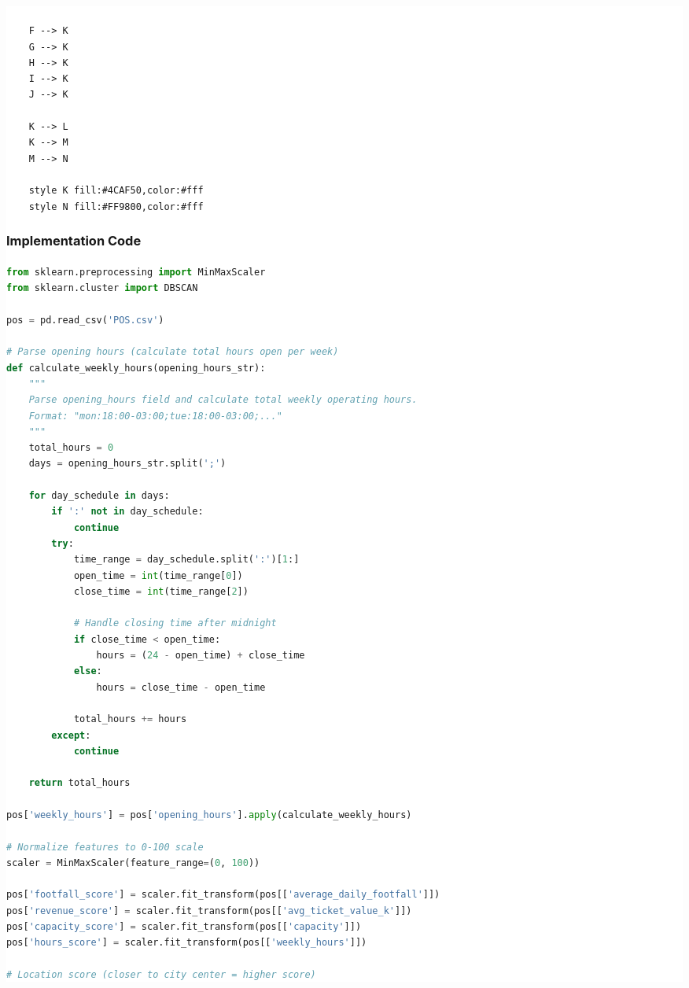```mermaid

    F --> K
    G --> K
    H --> K
    I --> K
    J --> K

    K --> L
    K --> M
    M --> N

    style K fill:#4CAF50,color:#fff
    style N fill:#FF9800,color:#fff
```

### Implementation Code

```python
from sklearn.preprocessing import MinMaxScaler
from sklearn.cluster import DBSCAN

pos = pd.read_csv('POS.csv')

# Parse opening hours (calculate total hours open per week)
def calculate_weekly_hours(opening_hours_str):
    """
    Parse opening_hours field and calculate total weekly operating hours.
    Format: "mon:18:00-03:00;tue:18:00-03:00;..."
    """
    total_hours = 0
    days = opening_hours_str.split(';')

    for day_schedule in days:
        if ':' not in day_schedule:
            continue
        try:
            time_range = day_schedule.split(':')[1:]
            open_time = int(time_range[0])
            close_time = int(time_range[2])

            # Handle closing time after midnight
            if close_time < open_time:
                hours = (24 - open_time) + close_time
            else:
                hours = close_time - open_time

            total_hours += hours
        except:
            continue

    return total_hours

pos['weekly_hours'] = pos['opening_hours'].apply(calculate_weekly_hours)

# Normalize features to 0-100 scale
scaler = MinMaxScaler(feature_range=(0, 100))

pos['footfall_score'] = scaler.fit_transform(pos[['average_daily_footfall']])
pos['revenue_score'] = scaler.fit_transform(pos[['avg_ticket_value_k']])
pos['capacity_score'] = scaler.fit_transform(pos[['capacity']])
pos['hours_score'] = scaler.fit_transform(pos[['weekly_hours']])

# Location score (closer to city center = higher score)
```